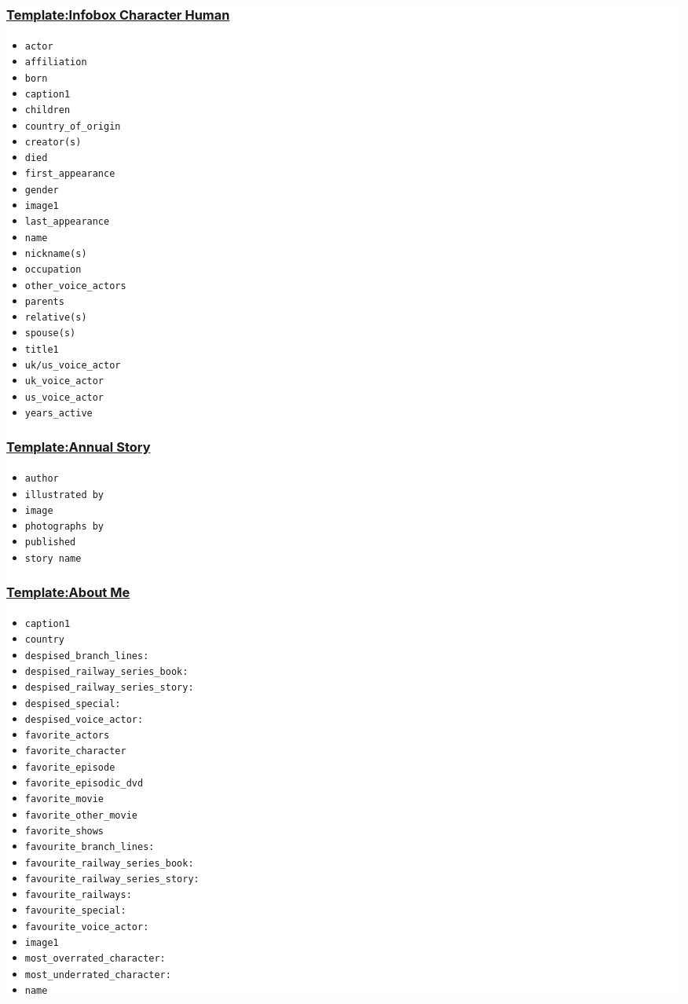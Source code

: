 ### [Template:Infobox Character Human](http://ttte.fandom.com/wiki/Template:Infobox_Character_Human)
* `actor`
* `affiliation`
* `born`
* `caption1`
* `children`
* `country_of_origin`
* `creator(s)`
* `died`
* `first_appearance`
* `gender`
* `image1`
* `last_appearance`
* `name`
* `nickname(s)`
* `occupation`
* `other_voice_actors`
* `parents`
* `relative(s)`
* `spouse(s)`
* `title1`
* `uk/us_voice_actor`
* `uk_voice_actor`
* `us_voice_actor`
* `years_active`

### [Template:Annual Story](http://ttte.fandom.com/wiki/Template:Annual_Story)
* `author`
* `illustrated by`
* `image`
* `photographs by`
* `published`
* `story name`

### [Template:About Me](http://ttte.fandom.com/wiki/Template:About_Me)
* `caption1`
* `country`
* `despised_branch_lines:`
* `despised_railway_series_book:`
* `despised_railway_series_story:`
* `despised_special:`
* `despised_voice_actor:`
* `favorite_actors`
* `favorite_character`
* `favorite_episode`
* `favorite_episodic_dvd`
* `favorite_movie`
* `favorite_other_movie`
* `favorite_shows`
* `favourite_branch_lines:`
* `favourite_railway_series_book:`
* `favourite_railway_series_story:`
* `favourite_railways:`
* `favourite_special:`
* `favourite_voice_actor:`
* `image1`
* `most_overrated_character:`
* `most_underrated_character:`
* `name`